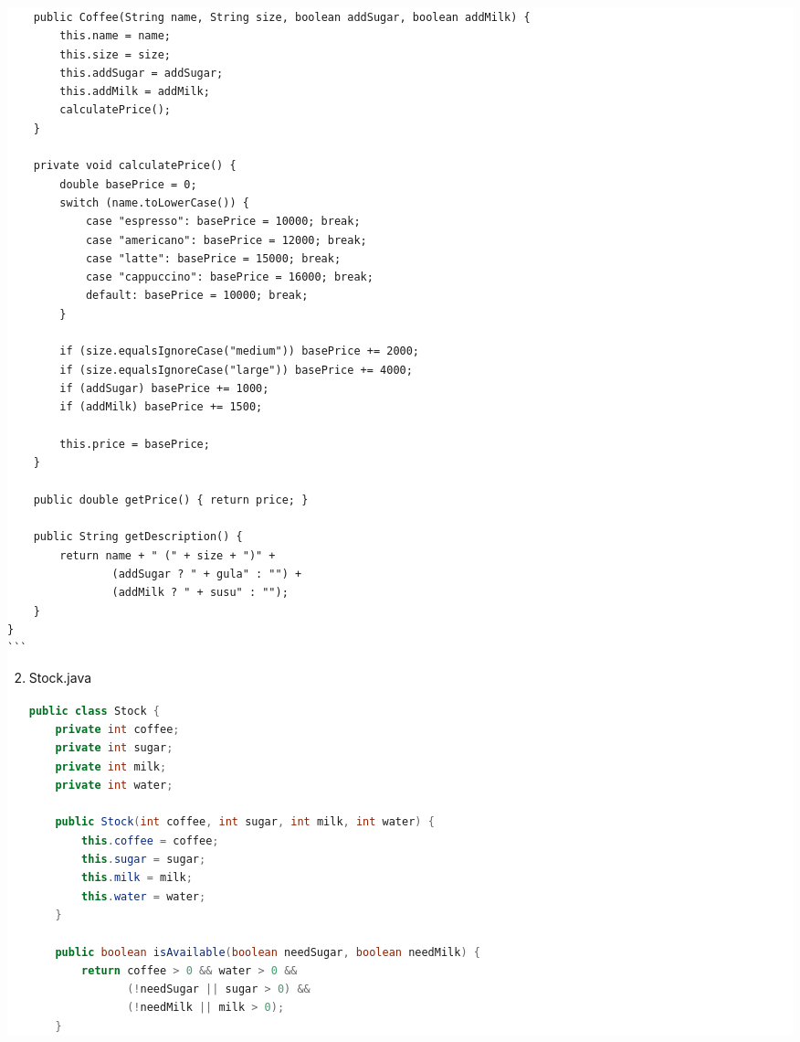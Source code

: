         public Coffee(String name, String size, boolean addSugar, boolean addMilk) {
            this.name = name;
            this.size = size;
            this.addSugar = addSugar;
            this.addMilk = addMilk;
            calculatePrice();
        }
    
        private void calculatePrice() {
            double basePrice = 0;
            switch (name.toLowerCase()) {
                case "espresso": basePrice = 10000; break;
                case "americano": basePrice = 12000; break;
                case "latte": basePrice = 15000; break;
                case "cappuccino": basePrice = 16000; break;
                default: basePrice = 10000; break;
            }
    
            if (size.equalsIgnoreCase("medium")) basePrice += 2000;
            if (size.equalsIgnoreCase("large")) basePrice += 4000;
            if (addSugar) basePrice += 1000;
            if (addMilk) basePrice += 1500;
    
            this.price = basePrice;
        }
    
        public double getPrice() { return price; }
    
        public String getDescription() {
            return name + " (" + size + ")" +
                    (addSugar ? " + gula" : "") +
                    (addMilk ? " + susu" : "");
        }
    }
    ```

2. Stock.java
    ```java
    public class Stock {
        private int coffee;
        private int sugar;
        private int milk;
        private int water;
    
        public Stock(int coffee, int sugar, int milk, int water) {
            this.coffee = coffee;
            this.sugar = sugar;
            this.milk = milk;
            this.water = water;
        }
    
        public boolean isAvailable(boolean needSugar, boolean needMilk) {
            return coffee > 0 && water > 0 &&
                   (!needSugar || sugar > 0) &&
                   (!needMilk || milk > 0);
        }
    